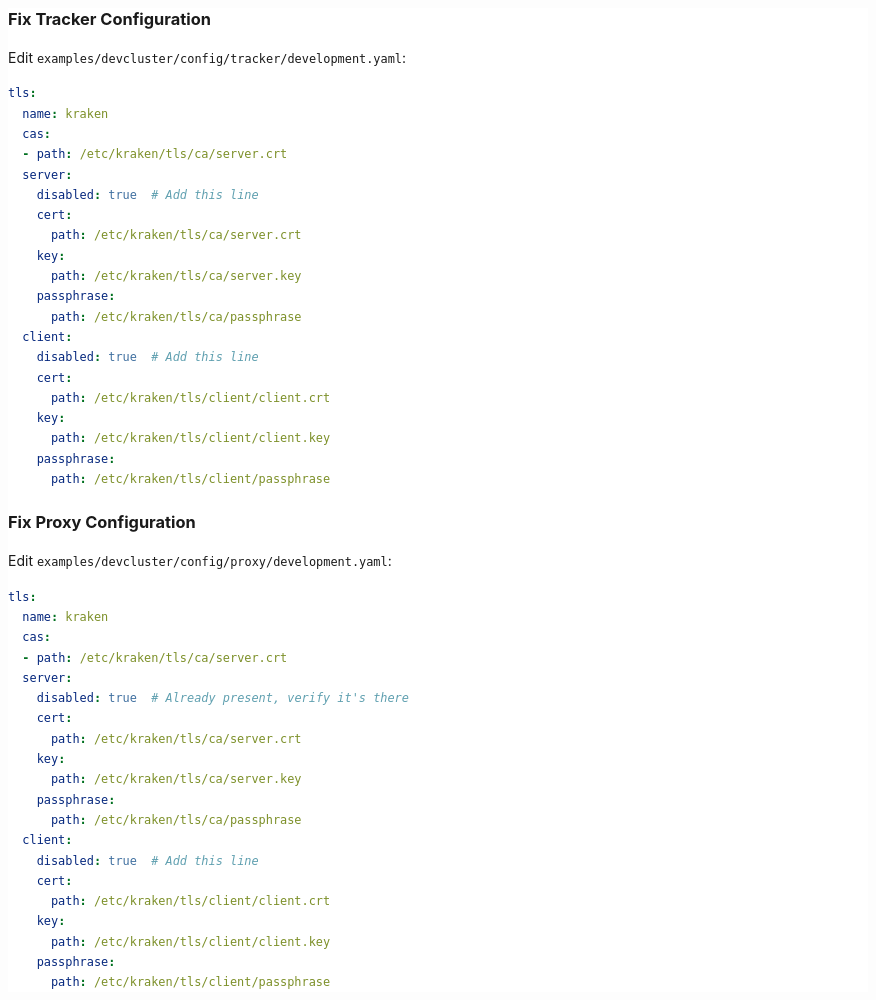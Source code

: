 ### Fix Tracker Configuration

Edit `examples/devcluster/config/tracker/development.yaml`:

```yaml
tls:
  name: kraken
  cas:
  - path: /etc/kraken/tls/ca/server.crt
  server:
    disabled: true  # Add this line
    cert:
      path: /etc/kraken/tls/ca/server.crt
    key:
      path: /etc/kraken/tls/ca/server.key
    passphrase:
      path: /etc/kraken/tls/ca/passphrase
  client:
    disabled: true  # Add this line
    cert:
      path: /etc/kraken/tls/client/client.crt
    key:
      path: /etc/kraken/tls/client/client.key
    passphrase:
      path: /etc/kraken/tls/client/passphrase
```

### Fix Proxy Configuration

Edit `examples/devcluster/config/proxy/development.yaml`:

```yaml
tls:
  name: kraken
  cas:
  - path: /etc/kraken/tls/ca/server.crt
  server:
    disabled: true  # Already present, verify it's there
    cert:
      path: /etc/kraken/tls/ca/server.crt
    key:
      path: /etc/kraken/tls/ca/server.key
    passphrase:
      path: /etc/kraken/tls/ca/passphrase
  client:
    disabled: true  # Add this line
    cert:
      path: /etc/kraken/tls/client/client.crt
    key:
      path: /etc/kraken/tls/client/client.key
    passphrase:
      path: /etc/kraken/tls/client/passphrase
```
